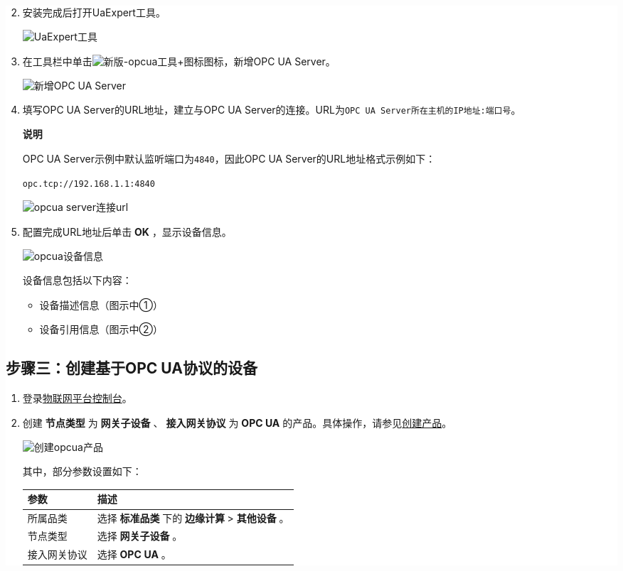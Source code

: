    

2. 安装完成后打开UaExpert工具。

   ![UaExpert工具](https://static-aliyun-doc.oss-accelerate.aliyuncs.com/assets/img/zh-CN/1312204061/p41036.png)
   

3. 在工具栏中单击![新版-opcua工具+图标](https://static-aliyun-doc.oss-accelerate.aliyuncs.com/assets/img/zh-CN/1312204061/p177821.png)图标，新增OPC UA Server。

   ![新增OPC UA Server](https://static-aliyun-doc.oss-accelerate.aliyuncs.com/assets/img/zh-CN/1312204061/p41037.png)

4. 填写OPC UA Server的URL地址，建立与OPC UA Server的连接。URL为`OPC UA Server所在主机的IP地址:端口号`。

   **说明**

   OPC UA Server示例中默认监听端口为`4840`，因此OPC UA Server的URL地址格式示例如下： 

       opc.tcp://192.168.1.1:4840

   

   ![opcua server连接url ](https://static-aliyun-doc.oss-accelerate.aliyuncs.com/assets/img/zh-CN/1312204061/p41038.png)
   

5. 配置完成URL地址后单击 **OK** ，显示设备信息。

   ![opcua设备信息 ](https://static-aliyun-doc.oss-accelerate.aliyuncs.com/assets/img/zh-CN/1312204061/p41040.png)

   设备信息包括以下内容：
   * 设备描述信息（图示中①）

     
   
   * 设备引用信息（图示中②）

     
   

   




步骤三：创建基于OPC UA协议的设备 
----------------------------------------

1. 登录[物联网平台控制台](http://iot.console.aliyun.com/)。

   

2. 创建 **节点类型** 为 **网关子设备** 、 **接入网关协议** 为 **OPC UA** 的产品。具体操作，请参见[创建产品](/cn.zh-CN/设备接入/创建产品.md)。

   ![创建opcua产品 ](https://static-aliyun-doc.oss-accelerate.aliyuncs.com/assets/img/zh-CN/2312204061/p41049.png)

   其中，部分参数设置如下：
   

   |   参数   |                  描述                   |
   |--------|---------------------------------------|
   | 所属品类   | 选择 **标准品类** 下的 **边缘计算** \> **其他设备** 。 |
   | 节点类型   | 选择 **网关子设备** 。                        |
   | 接入网关协议 | 选择 **OPC UA** 。                       |

